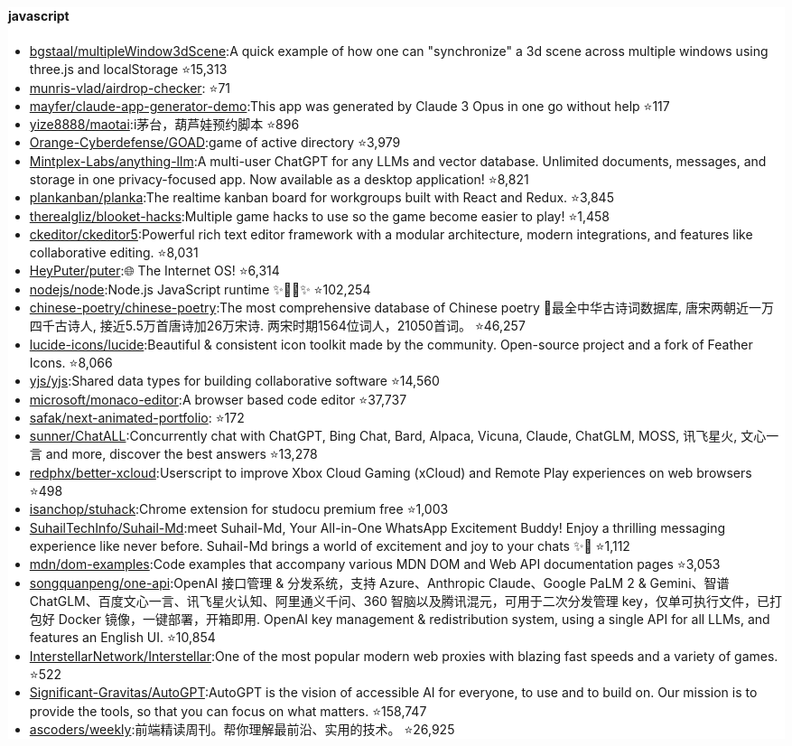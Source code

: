 #### javascript
* [bgstaal/multipleWindow3dScene](https://github.com/bgstaal/multipleWindow3dScene):A quick example of how one can "synchronize" a 3d scene across multiple windows using three.js and localStorage ⭐15,313
* [munris-vlad/airdrop-checker](https://github.com/munris-vlad/airdrop-checker): ⭐71
* [mayfer/claude-app-generator-demo](https://github.com/mayfer/claude-app-generator-demo):This app was generated by Claude 3 Opus in one go without help ⭐117
* [yize8888/maotai](https://github.com/yize8888/maotai):i茅台，葫芦娃预约脚本 ⭐896
* [Orange-Cyberdefense/GOAD](https://github.com/Orange-Cyberdefense/GOAD):game of active directory ⭐3,979
* [Mintplex-Labs/anything-llm](https://github.com/Mintplex-Labs/anything-llm):A multi-user ChatGPT for any LLMs and vector database. Unlimited documents, messages, and storage in one privacy-focused app. Now available as a desktop application! ⭐8,821
* [plankanban/planka](https://github.com/plankanban/planka):The realtime kanban board for workgroups built with React and Redux. ⭐3,845
* [therealgliz/blooket-hacks](https://github.com/therealgliz/blooket-hacks):Multiple game hacks to use so the game become easier to play! ⭐1,458
* [ckeditor/ckeditor5](https://github.com/ckeditor/ckeditor5):Powerful rich text editor framework with a modular architecture, modern integrations, and features like collaborative editing. ⭐8,031
* [HeyPuter/puter](https://github.com/HeyPuter/puter):🌐 The Internet OS! ⭐6,314
* [nodejs/node](https://github.com/nodejs/node):Node.js JavaScript runtime ✨🐢🚀✨ ⭐102,254
* [chinese-poetry/chinese-poetry](https://github.com/chinese-poetry/chinese-poetry):The most comprehensive database of Chinese poetry 🧶最全中华古诗词数据库, 唐宋两朝近一万四千古诗人, 接近5.5万首唐诗加26万宋诗. 两宋时期1564位词人，21050首词。 ⭐46,257
* [lucide-icons/lucide](https://github.com/lucide-icons/lucide):Beautiful & consistent icon toolkit made by the community. Open-source project and a fork of Feather Icons. ⭐8,066
* [yjs/yjs](https://github.com/yjs/yjs):Shared data types for building collaborative software ⭐14,560
* [microsoft/monaco-editor](https://github.com/microsoft/monaco-editor):A browser based code editor ⭐37,737
* [safak/next-animated-portfolio](https://github.com/safak/next-animated-portfolio): ⭐172
* [sunner/ChatALL](https://github.com/sunner/ChatALL):Concurrently chat with ChatGPT, Bing Chat, Bard, Alpaca, Vicuna, Claude, ChatGLM, MOSS, 讯飞星火, 文心一言 and more, discover the best answers ⭐13,278
* [redphx/better-xcloud](https://github.com/redphx/better-xcloud):Userscript to improve Xbox Cloud Gaming (xCloud) and Remote Play experiences on web browsers ⭐498
* [isanchop/stuhack](https://github.com/isanchop/stuhack):Chrome extension for studocu premium free ⭐1,003
* [SuhailTechInfo/Suhail-Md](https://github.com/SuhailTechInfo/Suhail-Md):meet Suhail-Md, Your All-in-One WhatsApp Excitement Buddy! Enjoy a thrilling messaging experience like never before. Suhail-Md brings a world of excitement and joy to your chats ✨🤖 ⭐1,112
* [mdn/dom-examples](https://github.com/mdn/dom-examples):Code examples that accompany various MDN DOM and Web API documentation pages ⭐3,053
* [songquanpeng/one-api](https://github.com/songquanpeng/one-api):OpenAI 接口管理 & 分发系统，支持 Azure、Anthropic Claude、Google PaLM 2 & Gemini、智谱 ChatGLM、百度文心一言、讯飞星火认知、阿里通义千问、360 智脑以及腾讯混元，可用于二次分发管理 key，仅单可执行文件，已打包好 Docker 镜像，一键部署，开箱即用. OpenAI key management & redistribution system, using a single API for all LLMs, and features an English UI. ⭐10,854
* [InterstellarNetwork/Interstellar](https://github.com/InterstellarNetwork/Interstellar):One of the most popular modern web proxies with blazing fast speeds and a variety of games. ⭐522
* [Significant-Gravitas/AutoGPT](https://github.com/Significant-Gravitas/AutoGPT):AutoGPT is the vision of accessible AI for everyone, to use and to build on. Our mission is to provide the tools, so that you can focus on what matters. ⭐158,747
* [ascoders/weekly](https://github.com/ascoders/weekly):前端精读周刊。帮你理解最前沿、实用的技术。 ⭐26,925
